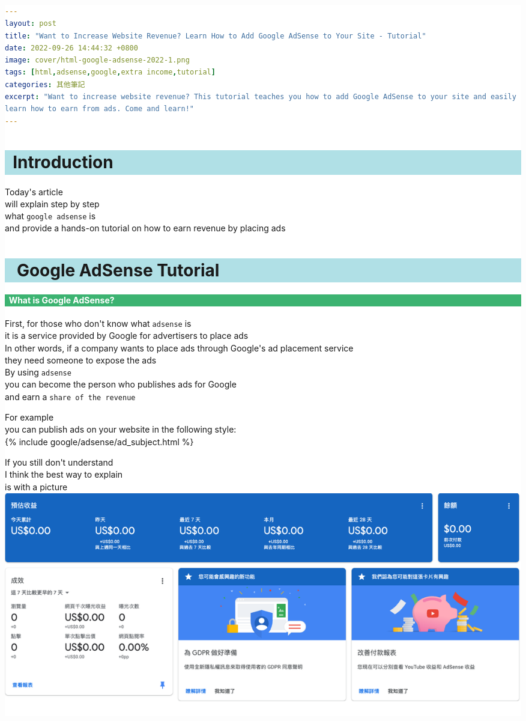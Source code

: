 ```yaml
---
layout: post
title: "Want to Increase Website Revenue? Learn How to Add Google AdSense to Your Site - Tutorial"
date: 2022-09-26 14:44:32 +0800
image: cover/html-google-adsense-2022-1.png
tags: [html,adsense,google,extra income,tutorial]
categories: 其他筆記
excerpt: "Want to increase website revenue? This tutorial teaches you how to add Google AdSense to your site and easily learn how to earn from ads. Come and learn!"
---
```


<h1 style="background-color:powderblue;">&nbsp;&nbsp;Introduction</h1>

Today's article<br>
will explain step by step<br>
what `google adsense` is<br>
and provide a hands-on tutorial on how to earn revenue by placing ads<br>

<h1 style="background-color:powderblue;">&nbsp;&nbsp; Google AdSense Tutorial</h1>
<h4 style="background-color:MediumSeaGreen; color:white;">&nbsp;&nbsp;What is Google AdSense?</h4>

First, for those who don't know what `adsense` is<br>
it is a service provided by Google for advertisers to place ads<br>
In other words, if a company wants to place ads through Google's ad placement service<br>
they need someone to expose the ads<br>
By using `adsense`<br>
you can become the person who publishes ads for Google<br>
and earn a `share of the revenue`<br>

For example<br>
you can publish ads on your website in the following style:<br>
{% include google/adsense/ad_subject.html %}

If you still don't understand<br>
I think the best way to explain<br>
is with a picture<br>
![01.png](/images/adsense/01.png)<br><br>
